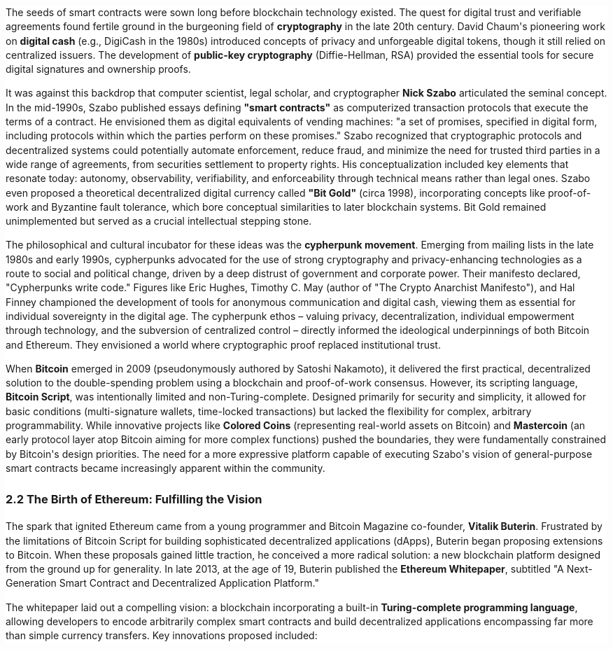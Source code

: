 The seeds of smart contracts were sown long before blockchain technology existed. The quest for digital trust and verifiable agreements found fertile ground in the burgeoning field of **cryptography** in the late 20th century. David Chaum's pioneering work on **digital cash** (e.g., DigiCash in the 1980s) introduced concepts of privacy and unforgeable digital tokens, though it still relied on centralized issuers. The development of **public-key cryptography** (Diffie-Hellman, RSA) provided the essential tools for secure digital signatures and ownership proofs.

It was against this backdrop that computer scientist, legal scholar, and cryptographer **Nick Szabo** articulated the seminal concept. In the mid-1990s, Szabo published essays defining **"smart contracts"** as computerized transaction protocols that execute the terms of a contract. He envisioned them as digital equivalents of vending machines: "a set of promises, specified in digital form, including protocols within which the parties perform on these promises." Szabo recognized that cryptographic protocols and decentralized systems could potentially automate enforcement, reduce fraud, and minimize the need for trusted third parties in a wide range of agreements, from securities settlement to property rights. His conceptualization included key elements that resonate today: autonomy, observability, verifiability, and enforceability through technical means rather than legal ones. Szabo even proposed a theoretical decentralized digital currency called **"Bit Gold"** (circa 1998), incorporating concepts like proof-of-work and Byzantine fault tolerance, which bore conceptual similarities to later blockchain systems. Bit Gold remained unimplemented but served as a crucial intellectual stepping stone.

The philosophical and cultural incubator for these ideas was the **cypherpunk movement**. Emerging from mailing lists in the late 1980s and early 1990s, cypherpunks advocated for the use of strong cryptography and privacy-enhancing technologies as a route to social and political change, driven by a deep distrust of government and corporate power. Their manifesto declared, "Cypherpunks write code." Figures like Eric Hughes, Timothy C. May (author of "The Crypto Anarchist Manifesto"), and Hal Finney championed the development of tools for anonymous communication and digital cash, viewing them as essential for individual sovereignty in the digital age. The cypherpunk ethos – valuing privacy, decentralization, individual empowerment through technology, and the subversion of centralized control – directly informed the ideological underpinnings of both Bitcoin and Ethereum. They envisioned a world where cryptographic proof replaced institutional trust.

When **Bitcoin** emerged in 2009 (pseudonymously authored by Satoshi Nakamoto), it delivered the first practical, decentralized solution to the double-spending problem using a blockchain and proof-of-work consensus. However, its scripting language, **Bitcoin Script**, was intentionally limited and non-Turing-complete. Designed primarily for security and simplicity, it allowed for basic conditions (multi-signature wallets, time-locked transactions) but lacked the flexibility for complex, arbitrary programmability. While innovative projects like **Colored Coins** (representing real-world assets on Bitcoin) and **Mastercoin** (an early protocol layer atop Bitcoin aiming for more complex functions) pushed the boundaries, they were fundamentally constrained by Bitcoin's design priorities. The need for a more expressive platform capable of executing Szabo's vision of general-purpose smart contracts became increasingly apparent within the community.

### 2.2 The Birth of Ethereum: Fulfilling the Vision

The spark that ignited Ethereum came from a young programmer and Bitcoin Magazine co-founder, **Vitalik Buterin**. Frustrated by the limitations of Bitcoin Script for building sophisticated decentralized applications (dApps), Buterin began proposing extensions to Bitcoin. When these proposals gained little traction, he conceived a more radical solution: a new blockchain platform designed from the ground up for generality. In late 2013, at the age of 19, Buterin published the **Ethereum Whitepaper**, subtitled "A Next-Generation Smart Contract and Decentralized Application Platform."

The whitepaper laid out a compelling vision: a blockchain incorporating a built-in **Turing-complete programming language**, allowing developers to encode arbitrarily complex smart contracts and build decentralized applications encompassing far more than simple currency transfers. Key innovations proposed included:
